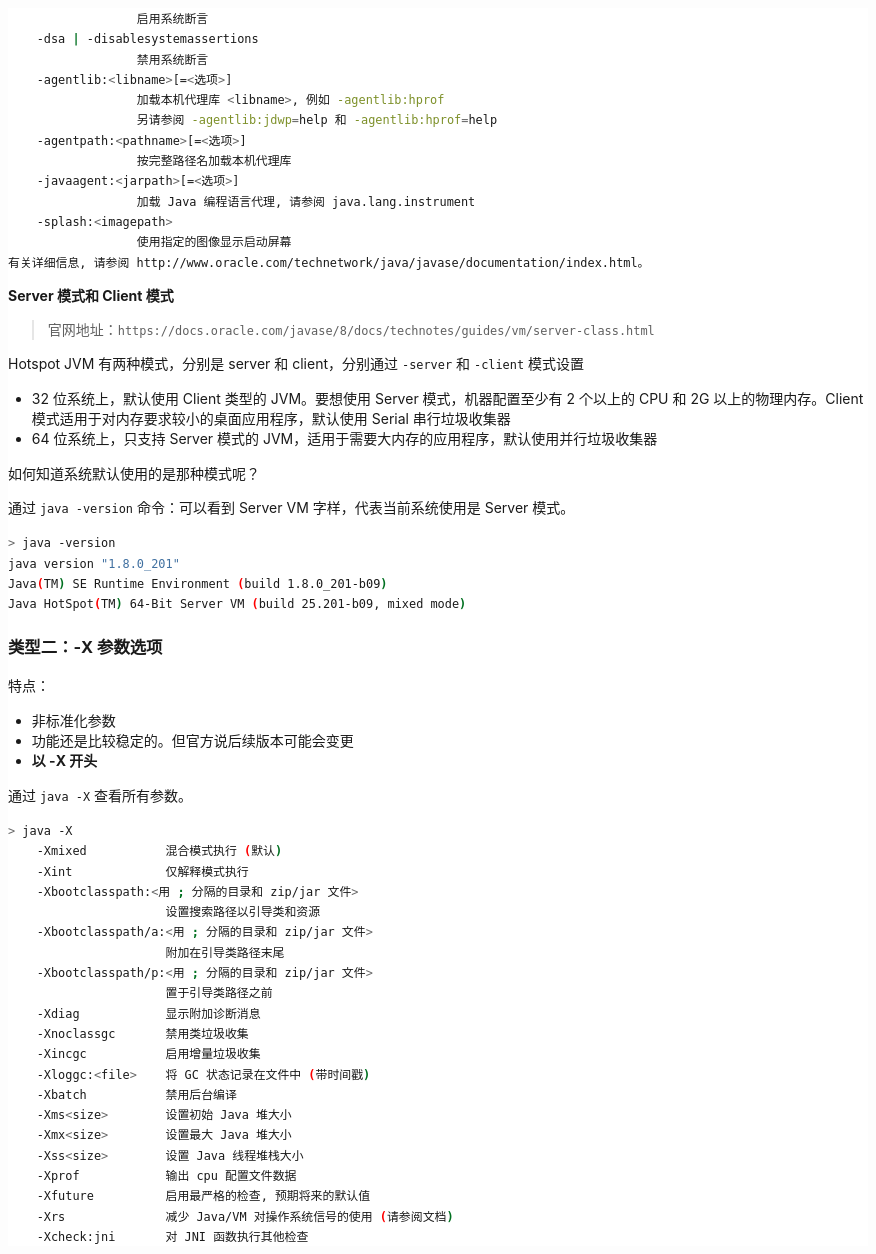 ```sh
                  启用系统断言
    -dsa | -disablesystemassertions
                  禁用系统断言
    -agentlib:<libname>[=<选项>]
                  加载本机代理库 <libname>, 例如 -agentlib:hprof
                  另请参阅 -agentlib:jdwp=help 和 -agentlib:hprof=help
    -agentpath:<pathname>[=<选项>]
                  按完整路径名加载本机代理库
    -javaagent:<jarpath>[=<选项>]
                  加载 Java 编程语言代理, 请参阅 java.lang.instrument
    -splash:<imagepath>
                  使用指定的图像显示启动屏幕
有关详细信息, 请参阅 http://www.oracle.com/technetwork/java/javase/documentation/index.html。
```

**Server 模式和 Client 模式**

> 官网地址：`https://docs.oracle.com/javase/8/docs/technotes/guides/vm/server-class.html`

Hotspot JVM 有两种模式，分别是 server 和 client，分别通过 `-server` 和 `-client` 模式设置

- 32 位系统上，默认使用 Client 类型的 JVM。要想使用 Server 模式，机器配置至少有 2 个以上的 CPU 和 2G 以上的物理内存。Client 模式适用于对内存要求较小的桌面应用程序，默认使用 Serial 串行垃圾收集器
- 64 位系统上，只支持 Server 模式的 JVM，适用于需要大内存的应用程序，默认使用并行垃圾收集器

如何知道系统默认使用的是那种模式呢？

通过 `java -version` 命令：可以看到 Server VM 字样，代表当前系统使用是 Server 模式。

```sh
> java -version
java version "1.8.0_201"
Java(TM) SE Runtime Environment (build 1.8.0_201-b09)
Java HotSpot(TM) 64-Bit Server VM (build 25.201-b09, mixed mode)
```

### 类型二：-X 参数选项

特点：

- 非标准化参数
- 功能还是比较稳定的。但官方说后续版本可能会变更
- **以 -X 开头**

通过 `java -X` 查看所有参数。

```sh
> java -X
    -Xmixed           混合模式执行 (默认)
    -Xint             仅解释模式执行
    -Xbootclasspath:<用 ; 分隔的目录和 zip/jar 文件>
                      设置搜索路径以引导类和资源
    -Xbootclasspath/a:<用 ; 分隔的目录和 zip/jar 文件>
                      附加在引导类路径末尾
    -Xbootclasspath/p:<用 ; 分隔的目录和 zip/jar 文件>
                      置于引导类路径之前
    -Xdiag            显示附加诊断消息
    -Xnoclassgc       禁用类垃圾收集
    -Xincgc           启用增量垃圾收集
    -Xloggc:<file>    将 GC 状态记录在文件中 (带时间戳)
    -Xbatch           禁用后台编译
    -Xms<size>        设置初始 Java 堆大小
    -Xmx<size>        设置最大 Java 堆大小
    -Xss<size>        设置 Java 线程堆栈大小
    -Xprof            输出 cpu 配置文件数据
    -Xfuture          启用最严格的检查, 预期将来的默认值
    -Xrs              减少 Java/VM 对操作系统信号的使用 (请参阅文档)
    -Xcheck:jni       对 JNI 函数执行其他检查
```